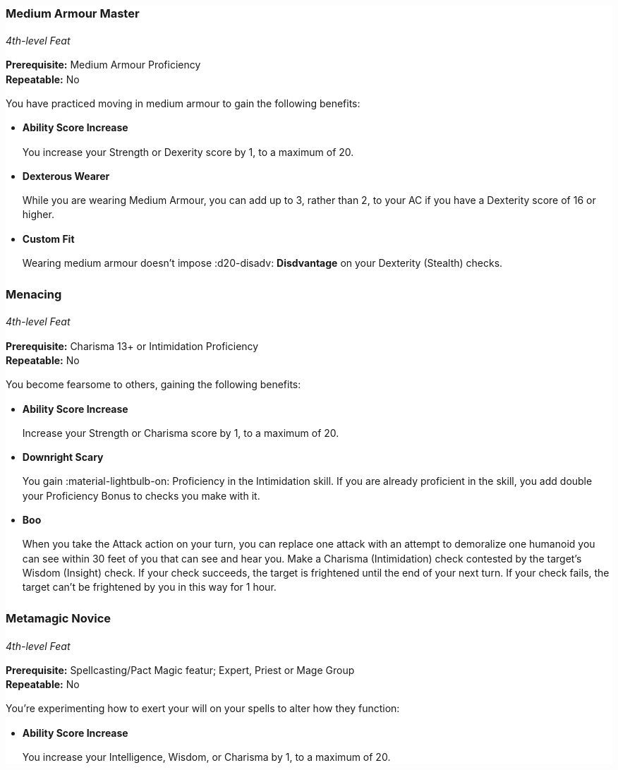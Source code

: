 ### Medium Armour Master
*4th-level Feat*

**Prerequisite:** Medium Armour Proficiency  
**Repeatable:** No

You have practiced moving in medium armour to gain the following benefits:

- **Ability Score Increase**
    
    You increase your Strength or Dexerity score by 1, to a maximum of 20.
    
- **Dexterous Wearer**
    
    While you are wearing Medium Armour, you can add up to 3, rather than 2, to your AC if you have a Dexterity score of 16 or higher.
    
- **Custom Fit**
    
    Wearing medium armour doesn’t impose :d20-disadv: **Disdvantage** on your Dexterity (Stealth) checks.

### Menacing
*4th-level Feat*

**Prerequisite:** Charisma 13+ or Intimidation Proficiency  
**Repeatable:** No

You become fearsome to others, gaining the following benefits:

- **Ability Score Increase**
    
    Increase your Strength or Charisma score by 1, to a maximum of 20.
    
- **Downright Scary**
    
    You gain :material-lightbulb-on: Proficiency in the Intimidation skill. If you are already proficient in the skill, you add double your Proficiency Bonus to checks you make with it.
    
- **Boo**
    
    When you take the Attack action on your turn, you can replace one attack with an attempt to demoralize one humanoid you can see within 30 feet of you that can see and hear you. Make a Charisma (Intimidation) check contested by the target’s Wisdom (Insight) check. If your check succeeds, the target is frightened until the end of your next turn. If your check fails, the target can’t be frightened by you in this way for 1 hour.

### Metamagic Novice
*4th-level Feat*

**Prerequisite:** Spellcasting/Pact Magic featur; Expert, Priest or Mage Group  
**Repeatable:** No

You’re experimenting how to exert your will on your spells to alter how they function:

- **Ability Score Increase**
    
    You increase your Intelligence, Wisdom, or Charisma by 1, to a maximum of 20.
    